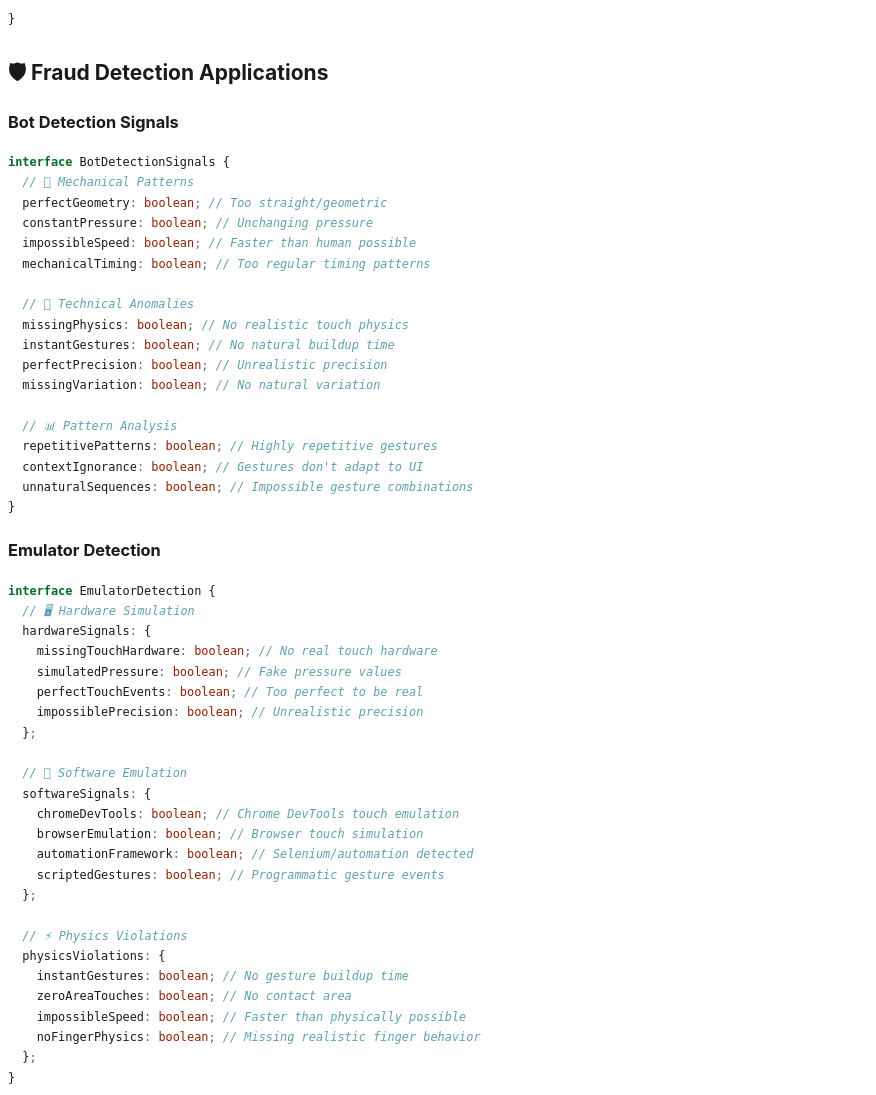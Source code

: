 ```typescript
}
```

## 🛡️ Fraud Detection Applications

### **Bot Detection Signals**

```typescript
interface BotDetectionSignals {
  // 🤖 Mechanical Patterns
  perfectGeometry: boolean; // Too straight/geometric
  constantPressure: boolean; // Unchanging pressure
  impossibleSpeed: boolean; // Faster than human possible
  mechanicalTiming: boolean; // Too regular timing patterns

  // 🔧 Technical Anomalies
  missingPhysics: boolean; // No realistic touch physics
  instantGestures: boolean; // No natural buildup time
  perfectPrecision: boolean; // Unrealistic precision
  missingVariation: boolean; // No natural variation

  // 📊 Pattern Analysis
  repetitivePatterns: boolean; // Highly repetitive gestures
  contextIgnorance: boolean; // Gestures don't adapt to UI
  unnaturalSequences: boolean; // Impossible gesture combinations
}
```

### **Emulator Detection**

```typescript
interface EmulatorDetection {
  // 🖥️ Hardware Simulation
  hardwareSignals: {
    missingTouchHardware: boolean; // No real touch hardware
    simulatedPressure: boolean; // Fake pressure values
    perfectTouchEvents: boolean; // Too perfect to be real
    impossiblePrecision: boolean; // Unrealistic precision
  };

  // 🔧 Software Emulation
  softwareSignals: {
    chromeDevTools: boolean; // Chrome DevTools touch emulation
    browserEmulation: boolean; // Browser touch simulation
    automationFramework: boolean; // Selenium/automation detected
    scriptedGestures: boolean; // Programmatic gesture events
  };

  // ⚡ Physics Violations
  physicsViolations: {
    instantGestures: boolean; // No gesture buildup time
    zeroAreaTouches: boolean; // No contact area
    impossibleSpeed: boolean; // Faster than physically possible
    noFingerPhysics: boolean; // Missing realistic finger behavior
  };
}
```
